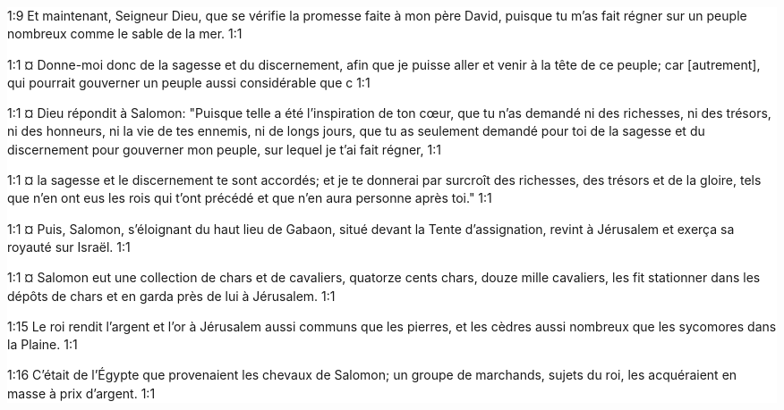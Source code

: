 <span class="marginnote nb" label="1:9" name="1:9">1:9</span><span style="display:none">¤1:9¤</span>
Et maintenant, Seigneur Dieu, que se vérifie la promesse faite à mon père David, puisque tu m’as fait régner sur un peuple nombreux comme le sable de la mer.
<span class="marginnote nb" label="1:1" name="1:1">1:1</span><span style="display:none">¤1:1¤</span>

<span class="marginnote nb" label="1:1" name="1:1">1:1</span><span style="display:none">¤1:1¤</span>
¤ Donne-moi donc de la sagesse et du discernement, afin que je puisse aller et venir à la tête de ce peuple; car [autrement], qui pourrait gouverner un peuple aussi considérable que c
<span class="marginnote nb" label="1:1" name="1:1">1:1</span><span style="display:none">¤1:1¤</span>

<span class="marginnote nb" label="1:1" name="1:1">1:1</span><span style="display:none">¤1:1¤</span>
¤ Dieu répondit à Salomon: "Puisque telle a été l’inspiration de ton cœur, que tu n’as demandé ni des richesses, ni des trésors, ni des honneurs, ni la vie de tes ennemis, ni de longs jours, que tu as seulement demandé pour toi de la sagesse et du discernement pour gouverner mon peuple, sur lequel je t’ai fait régner,
<span class="marginnote nb" label="1:1" name="1:1">1:1</span><span style="display:none">¤1:1¤</span>

<span class="marginnote nb" label="1:1" name="1:1">1:1</span><span style="display:none">¤1:1¤</span>
¤ la sagesse et le discernement te sont accordés; et je te donnerai par surcroît des richesses, des trésors et de la gloire, tels que n’en ont eus les rois qui t’ont précédé et que n’en aura personne après toi."
<span class="marginnote nb" label="1:1" name="1:1">1:1</span><span style="display:none">¤1:1¤</span>

<span class="marginnote nb" label="1:1" name="1:1">1:1</span><span style="display:none">¤1:1¤</span>
¤ Puis, Salomon, s’éloignant du haut lieu de Gabaon, situé devant la Tente d’assignation, revint à Jérusalem et exerça sa royauté sur Israël.
<span class="marginnote nb" label="1:1" name="1:1">1:1</span><span style="display:none">¤1:1¤</span>

<span class="marginnote nb" label="1:1" name="1:1">1:1</span><span style="display:none">¤1:1¤</span>
¤ Salomon eut une collection de chars et de cavaliers, quatorze cents chars, douze mille cavaliers, les fit stationner dans les dépôts de chars et en garda près de lui à Jérusalem.
<span class="marginnote nb" label="1:1" name="1:1">1:1</span><span style="display:none">¤1:1¤</span>

<span class="marginnote nb" label="1:15" name="1:15">1:15</span><span style="display:none">¤1:15¤</span>
 Le roi rendit l’argent et l’or à Jérusalem aussi communs que les pierres, et les cèdres aussi nombreux que les sycomores dans la Plaine.
<span class="marginnote nb" label="1:1" name="1:1">1:1</span><span style="display:none">¤1:1¤</span>

<span class="marginnote nb" label="1:16" name="1:16">1:16</span><span style="display:none">¤1:16¤</span>
 C’était de l’Égypte que provenaient les chevaux de Salomon; un groupe de marchands, sujets du roi, les acquéraient en masse à prix d’argent.
<span class="marginnote nb" label="1:1" name="1:1">1:1</span><span style="display:none">¤1:1¤</span>
